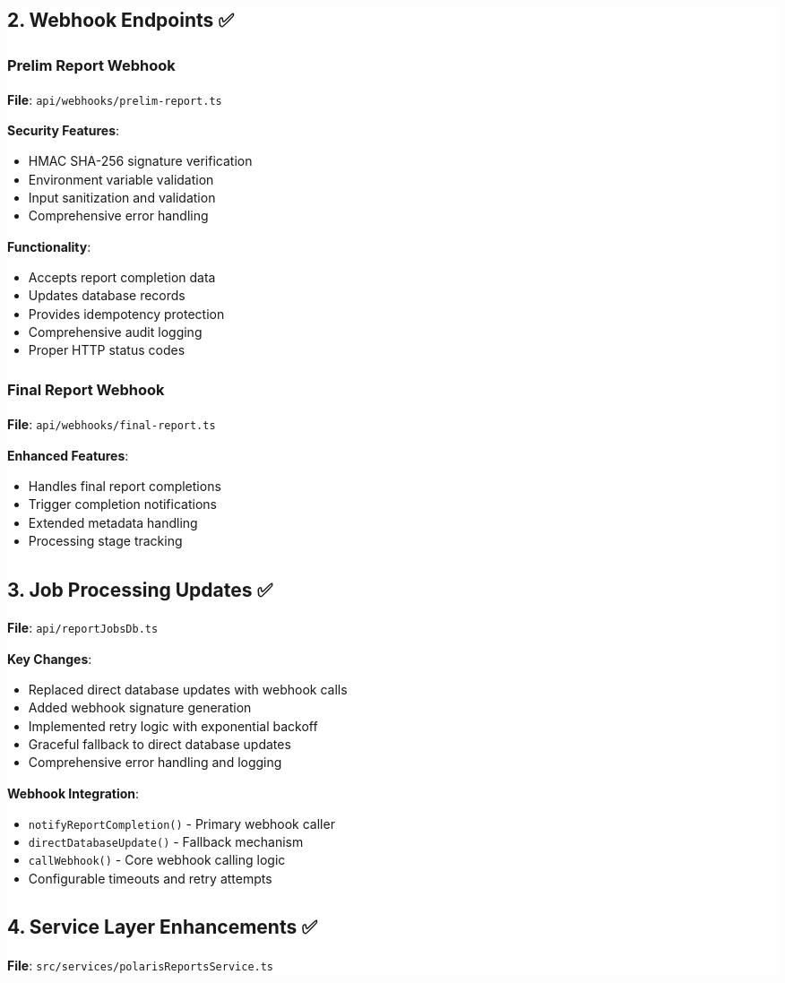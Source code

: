 ## 2. Webhook Endpoints ✅

### Prelim Report Webhook

**File**: `api/webhooks/prelim-report.ts`

**Security Features**:

- HMAC SHA-256 signature verification
- Environment variable validation
- Input sanitization and validation
- Comprehensive error handling

**Functionality**:

- Accepts report completion data
- Updates database records
- Provides idempotency protection
- Comprehensive audit logging
- Proper HTTP status codes

### Final Report Webhook

**File**: `api/webhooks/final-report.ts`

**Enhanced Features**:

- Handles final report completions
- Trigger completion notifications
- Extended metadata handling
- Processing stage tracking

## 3. Job Processing Updates ✅

**File**: `api/reportJobsDb.ts`

**Key Changes**:

- Replaced direct database updates with webhook calls
- Added webhook signature generation
- Implemented retry logic with exponential backoff
- Graceful fallback to direct database updates
- Comprehensive error handling and logging

**Webhook Integration**:

- `notifyReportCompletion()` - Primary webhook caller
- `directDatabaseUpdate()` - Fallback mechanism
- `callWebhook()` - Core webhook calling logic
- Configurable timeouts and retry attempts

## 4. Service Layer Enhancements ✅

**File**: `src/services/polarisReportsService.ts`
